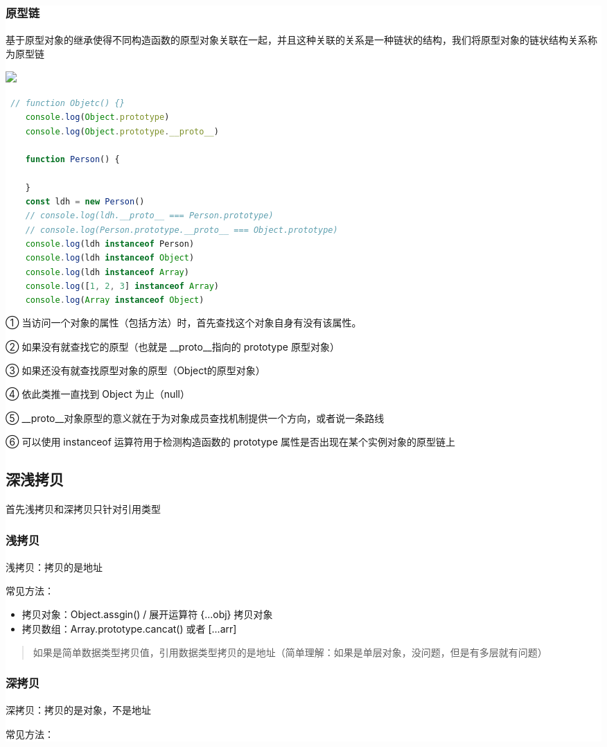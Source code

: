 ### 原型链

基于原型对象的继承使得不同构造函数的原型对象关联在一起，并且这种关联的关系是一种链状的结构，我们将原型对象的链状结构关系称为原型链

![](https://raw.githubusercontent.com/fish81/typora-uploads-images/main/image/1744109347_0.png)

```javascript
 // function Objetc() {}
    console.log(Object.prototype)
    console.log(Object.prototype.__proto__)

    function Person() {

    }
    const ldh = new Person()
    // console.log(ldh.__proto__ === Person.prototype)
    // console.log(Person.prototype.__proto__ === Object.prototype)
    console.log(ldh instanceof Person)
    console.log(ldh instanceof Object)
    console.log(ldh instanceof Array)
    console.log([1, 2, 3] instanceof Array)
    console.log(Array instanceof Object)
```

① 当访问一个对象的属性（包括方法）时，首先查找这个对象自身有没有该属性。

② 如果没有就查找它的原型（也就是 __proto__指向的 prototype 原型对象）

③ 如果还没有就查找原型对象的原型（Object的原型对象）

④ 依此类推一直找到 Object 为止（null）

⑤ __proto__对象原型的意义就在于为对象成员查找机制提供一个方向，或者说一条路线

⑥ 可以使用 instanceof 运算符用于检测构造函数的 prototype 属性是否出现在某个实例对象的原型链上

## 深浅拷贝

首先浅拷贝和深拷贝只针对引用类型

### 浅拷贝

浅拷贝：拷贝的是地址

常见方法：

- 拷贝对象：Object.assgin()  /  展开运算符 {...obj} 拷贝对象
- 拷贝数组：Array.prototype.cancat() 或者 [...arr]

> 如果是简单数据类型拷贝值，引用数据类型拷贝的是地址（简单理解：如果是单层对象，没问题，但是有多层就有问题）

### 深拷贝

深拷贝：拷贝的是对象，不是地址

常见方法：
